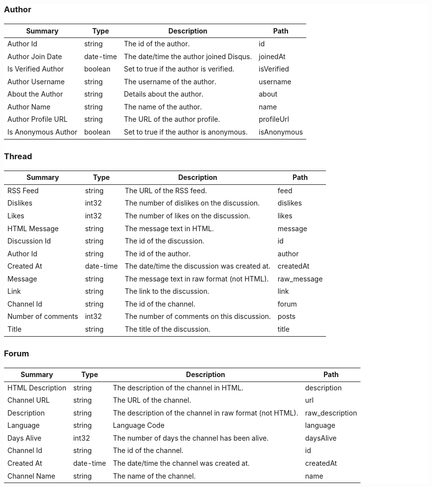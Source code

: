 ### Author


| Summary | Type | Description | Path |
|---------|------|-------------|------|
| Author Id | string | The id of the author. | id |
| Author Join Date | date-time | The date/time the author joined Disqus. | joinedAt |
| Is Verified Author | boolean | Set to true if the author is verified. | isVerified |
| Author Username | string | The username of the author. | username |
| About the Author | string | Details about the author. | about |
| Author Name | string | The name of the author. | name |
| Author Profile URL | string | The URL of the author profile. | profileUrl |
| Is Anonymous Author | boolean | Set to true if the author is anonymous. | isAnonymous |

### Thread


| Summary | Type | Description | Path |
|---------|------|-------------|------|
| RSS Feed | string | The URL of the RSS feed. | feed |
| Dislikes | int32 | The number of dislikes on the discussion. | dislikes |
| Likes | int32 | The number of likes on the discussion. | likes |
| HTML Message | string | The message text in HTML. | message |
| Discussion Id | string | The id of the discussion. | id |
| Author Id | string | The id of the author. | author |
| Created At | date-time | The date/time the discussion was created at. | createdAt |
| Message | string | The message text in raw format (not HTML). | raw_message |
| Link | string | The link to the discussion. | link |
| Channel Id | string | The id of the channel. | forum |
| Number of comments | int32 | The number of comments on this discussion. | posts |
| Title | string | The title of the discussion. | title |

### Forum


| Summary | Type | Description | Path |
|---------|------|-------------|------|
| HTML Description | string | The description of the channel in HTML. | description |
| Channel URL | string | The URL of the channel. | url |
| Description | string | The description of the channel in raw format (not HTML). | raw_description |
| Language | string | Language Code | language |
| Days Alive | int32 | The number of days the channel has been alive. | daysAlive |
| Channel Id | string | The id of the channel. | id |
| Created At | date-time | The date/time the channel was created at. | createdAt |
| Channel Name | string | The name of the channel. | name |
